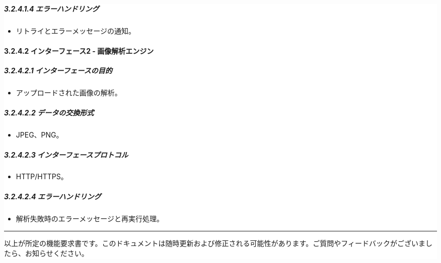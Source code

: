 ##### 3.2.4.1.4 エラーハンドリング
- リトライとエラーメッセージの通知。

#### 3.2.4.2 インターフェース2 - 画像解析エンジン

##### 3.2.4.2.1 インターフェースの目的
- アップロードされた画像の解析。

##### 3.2.4.2.2 データの交換形式
- JPEG、PNG。

##### 3.2.4.2.3 インターフェースプロトコル
- HTTP/HTTPS。

##### 3.2.4.2.4 エラーハンドリング
- 解析失敗時のエラーメッセージと再実行処理。

---

以上が所定の機能要求書です。このドキュメントは随時更新および修正される可能性があります。ご質問やフィードバックがございましたら、お知らせください。